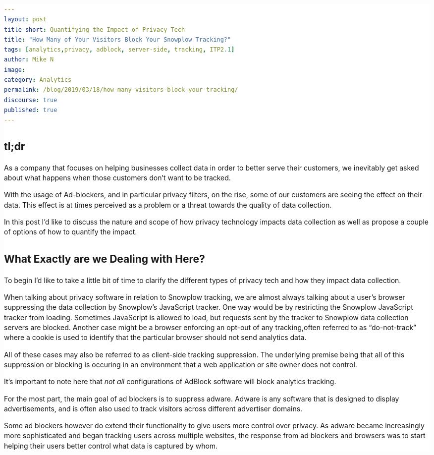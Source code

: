 ```yaml
---
layout: post
title-short: Quantifying the Impact of Privacy Tech
title: "How Many of Your Visitors Block Your Snowplow Tracking?"
tags: [analytics,privacy, adblock, server-side, tracking, ITP2.1]
author: Mike N
image:
category: Analytics
permalink: /blog/2019/03/18/how-many-visitors-block-your-tracking/
discourse: true
published: true
---
```


<h2 id="tldr">tl;dr</h2>

As a company that focuses on helping businesses collect data in order to better serve their customers, we inevitably get asked about what happens when those customers don’t want to be tracked.

With the usage of Ad-blockers, and in particular privacy filters, on the rise, some of our customers are seeing the effect on their data. This effect is at times perceived as a problem or a threat towards the quality of data collection. 

In this post I’d like to discuss the nature and scope of how privacy technology impacts data collection as well as propose a couple of options of how to quantify the impact.


<h2 id="what exactly are we dealing with here">What Exactly are we Dealing with Here?</h2>

To begin I’d like to take a little bit of time to clarify the different types of privacy tech and how they impact data collection.

When talking about privacy software in relation to Snowplow tracking, we are almost always talking about a user’s browser suppressing the data collection by Snowplow’s JavaScript tracker. One way would be by restricting the Snowplow JavaScript tracker from loading. Sometimes JavaScript is allowed to load, but requests sent by the tracker to Snowplow data collection servers are blocked. Another case might be a browser enforcing an opt-out of any tracking,often referred to as “do-not-track” where a cookie is used to identify that the particular browser should not send analytics data.

All of these cases may also be referred to as client-side tracking suppression. The underlying premise being that all of this suppression or blocking is occuring in an environment that a web application or site owner does not control.

It’s important to note here that _not all_ configurations of AdBlock software will block analytics tracking. 

For the most part, the main goal of ad blockers is to suppress adware. Adware is any software that is designed to display advertisements, and is often also used to track visitors across different advertiser domains. 

Some ad blockers however do extend their functionality to give users more control over privacy. As adware became increasingly more sophisticated and began tracking users across multiple websites, the response from ad blockers and browsers was to start helping their users better control what data is captured by whom.



[allthescripts-img]: /assets/img/blog/2019/03/allthescripts.png